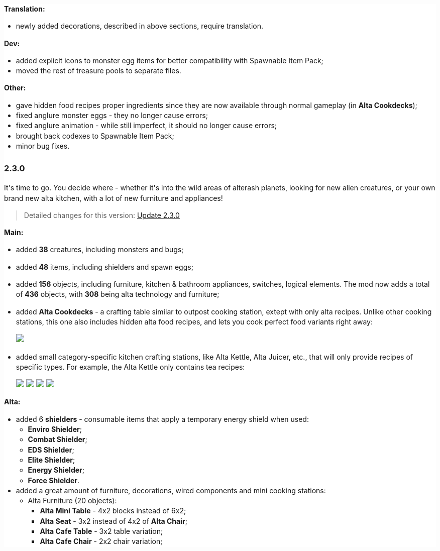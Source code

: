 **Translation:**

- newly added decorations, described in above sections, require translation.

**Dev:**

- added explicit icons to monster egg items for better compatibility with Spawnable Item Pack;
- moved the rest of treasure pools to separate files.

**Other:**

- gave hidden food recipes proper ingredients since they are now available through normal gameplay (in **Alta Cookdecks**);
- fixed anglure monster eggs - they no longer cause errors;
- fixed anglure animation - while still imperfect, it should no longer cause errors;
- brought back codexes to Spawnable Item Pack;
- minor bug fixes.

### 2.3.0

It's time to go. You decide where - whether it's into the wild areas of alterash planets, looking for new alien creatures, or your own brand new alta kitchen, with a lot of new furniture and appliances!

> Detailed changes for this version: [Update 2.3.0](https://github.com/Ceterai/Enternia/commit/81fc852eb90a7e9fa3ebf1d65a0fec29ce1fcbdd)

**Main:**

- added **38** creatures, including monsters and bugs;
- added **48** items, including shielders and spawn eggs;
- added **156** objects, including furniture, kitchen & bathroom appliances, switches, logical elements. The mod now adds a total of **436** objects, with **308** being alta technology and furniture;
- added **Alta Cookdecks** - a crafting table similar to outpost cooking station, extept with only alta recipes. Unlike other cooking stations, this one also includes hidden alta food recipes, and lets you cook perfect food variants right away:
  
  ![ ](/.meta/images/showcase/2.3.0/cooking.png)
- added small category-specific kitchen crafting stations, like Alta Kettle, Alta Juicer, etc., that will only provide recipes of specific types. For example, the Alta Kettle only contains tea recipes:
  
  ![ ](/.meta/images/showcase/2.3.0/kettle.png) ![ ](/.meta/images/showcase/2.3.0/juicer.png) ![ ](/.meta/images/showcase/2.3.0/saturator.png) ![ ](/.meta/images/showcase/2.3.0/microwave.png)

**Alta:**

- added 6 **shielders** - consumable items that apply a temporary energy shield when used:
  - **Enviro Shielder**;
  - **Combat Shielder**;
  - **EDS Shielder**;
  - **Elite Shielder**;
  - **Energy Shielder**;
  - **Force Shielder**.
- added a great amount of furniture, decorations, wired components and mini cooking stations:
  - Alta Furniture (20 objects):
    - **Alta Mini Table** - 4x2 blocks instead of 6x2;
    - **Alta Seat** - 3x2 instead of 4x2 of **Alta Chair**;
    - **Alta Cafe Table** - 3x2 table variation;
    - **Alta Cafe Chair** - 2x2 chair variation;
